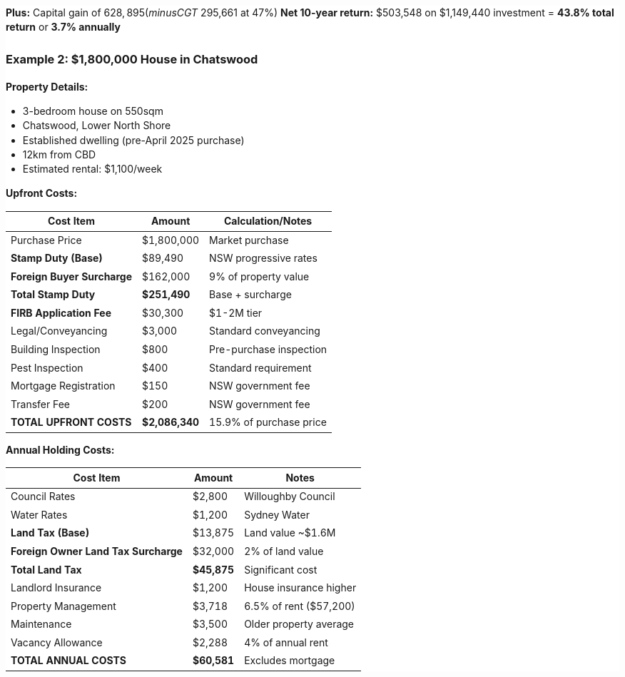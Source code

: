 **Plus:** Capital gain of $628,895 (minus CGT ~$295,661 at 47%)
**Net 10-year return:** $503,548 on $1,149,440 investment = **43.8% total return** or **3.7% annually**

### Example 2: $1,800,000 House in Chatswood

**Property Details:**
- 3-bedroom house on 550sqm
- Chatswood, Lower North Shore
- Established dwelling (pre-April 2025 purchase)
- 12km from CBD
- Estimated rental: $1,100/week

**Upfront Costs:**

| Cost Item | Amount | Calculation/Notes |
|-----------|--------|-------------------|
| Purchase Price | $1,800,000 | Market purchase |
| **Stamp Duty (Base)** | $89,490 | NSW progressive rates |
| **Foreign Buyer Surcharge** | $162,000 | 9% of property value |
| **Total Stamp Duty** | **$251,490** | Base + surcharge |
| **FIRB Application Fee** | $30,300 | $1-2M tier |
| Legal/Conveyancing | $3,000 | Standard conveyancing |
| Building Inspection | $800 | Pre-purchase inspection |
| Pest Inspection | $400 | Standard requirement |
| Mortgage Registration | $150 | NSW government fee |
| Transfer Fee | $200 | NSW government fee |
| **TOTAL UPFRONT COSTS** | **$2,086,340** | 15.9% of purchase price |

**Annual Holding Costs:**

| Cost Item | Amount | Notes |
|-----------|--------|-------|
| Council Rates | $2,800 | Willoughby Council |
| Water Rates | $1,200 | Sydney Water |
| **Land Tax (Base)** | $13,875 | Land value ~$1.6M |
| **Foreign Owner Land Tax Surcharge** | $32,000 | 2% of land value |
| **Total Land Tax** | **$45,875** | Significant cost |
| Landlord Insurance | $1,200 | House insurance higher |
| Property Management | $3,718 | 6.5% of rent ($57,200) |
| Maintenance | $3,500 | Older property average |
| Vacancy Allowance | $2,288 | 4% of annual rent |
| **TOTAL ANNUAL COSTS** | **$60,581** | Excludes mortgage |

